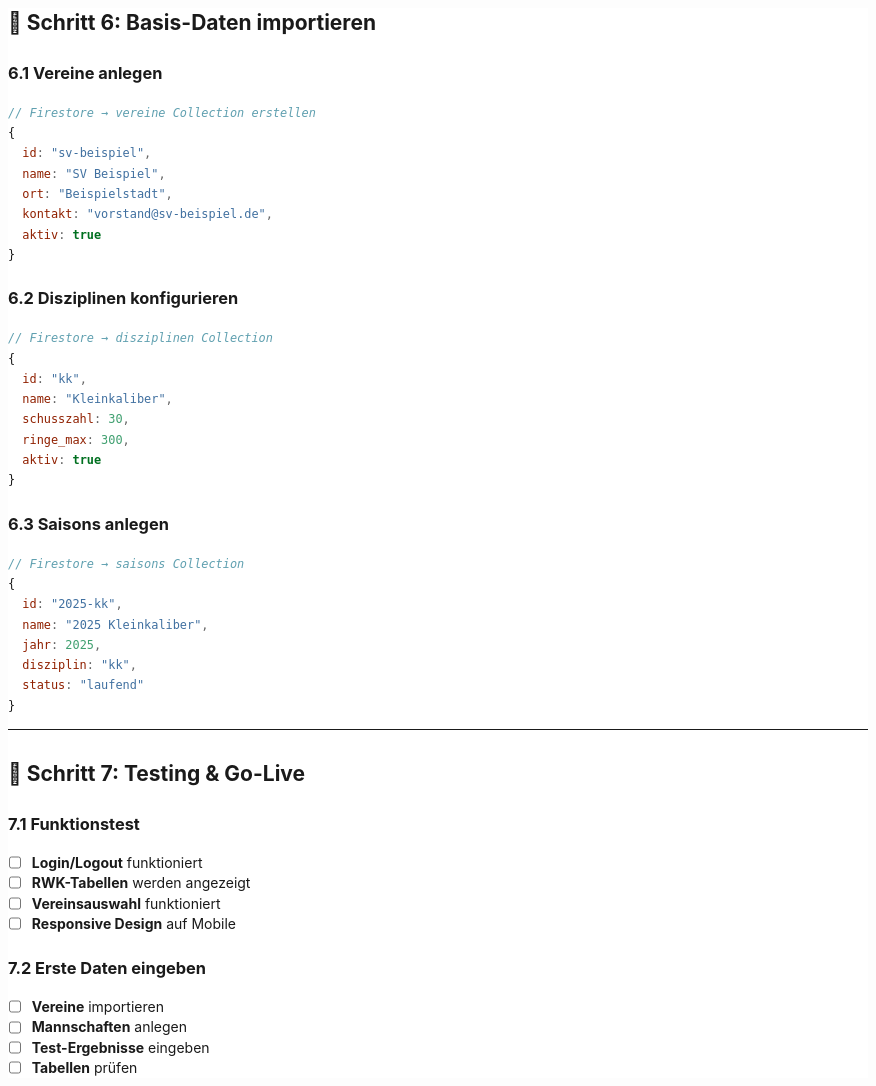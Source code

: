 
## 🏢 Schritt 6: Basis-Daten importieren

### 6.1 Vereine anlegen
```javascript
// Firestore → vereine Collection erstellen
{
  id: "sv-beispiel",
  name: "SV Beispiel",
  ort: "Beispielstadt", 
  kontakt: "vorstand@sv-beispiel.de",
  aktiv: true
}
```

### 6.2 Disziplinen konfigurieren
```javascript
// Firestore → disziplinen Collection
{
  id: "kk",
  name: "Kleinkaliber",
  schusszahl: 30,
  ringe_max: 300,
  aktiv: true
}
```

### 6.3 Saisons anlegen
```javascript
// Firestore → saisons Collection  
{
  id: "2025-kk",
  name: "2025 Kleinkaliber",
  jahr: 2025,
  disziplin: "kk",
  status: "laufend"
}
```

---

## 🎯 Schritt 7: Testing & Go-Live

### 7.1 Funktionstest
- [ ] **Login/Logout** funktioniert
- [ ] **RWK-Tabellen** werden angezeigt
- [ ] **Vereinsauswahl** funktioniert
- [ ] **Responsive Design** auf Mobile

### 7.2 Erste Daten eingeben
- [ ] **Vereine** importieren
- [ ] **Mannschaften** anlegen
- [ ] **Test-Ergebnisse** eingeben
- [ ] **Tabellen** prüfen
